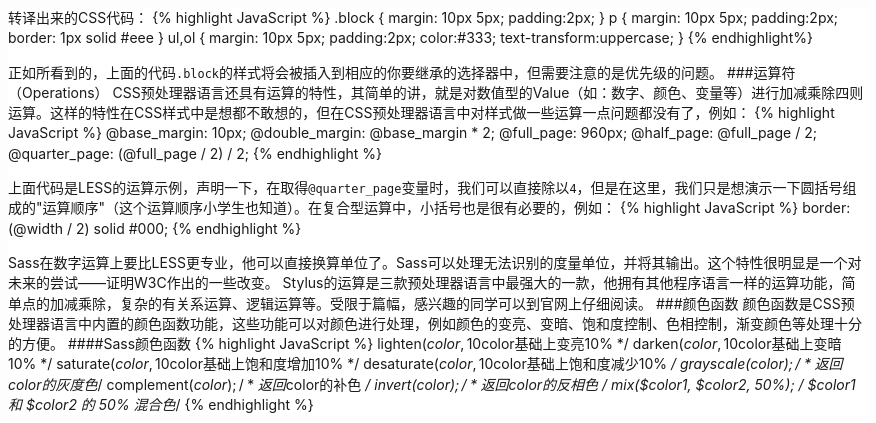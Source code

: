 转译出来的CSS代码：
{% highlight JavaScript %}
.block {
margin: 10px 5px;
padding:2px;
}
p {
margin: 10px 5px;
padding:2px;
border: 1px solid #eee
}
ul,ol {
margin: 10px 5px;
padding:2px;
color:#333;
text-transform:uppercase;
}
{% endhighlight%}

正如所看到的，上面的代码`.block`的样式将会被插入到相应的你要继承的选择器中，但需要注意的是优先级的问题。
###运算符（Operations）
CSS预处理器语言还具有运算的特性，其简单的讲，就是对数值型的Value（如：数字、颜色、变量等）进行加减乘除四则运算。这样的特性在CSS样式中是想都不敢想的，但在CSS预处理器语言中对样式做一些运算一点问题都没有了，例如：
{% highlight JavaScript %}
@base_margin: 10px;
@double_margin: @base_margin * 2;
@full_page: 960px;
@half_page: @full_page / 2;
@quarter_page: (@full_page / 2) / 2;
{% endhighlight %}

上面代码是LESS的运算示例，声明一下，在取得`@quarter_page`变量时，我们可以直接除以`4`，但是在这里，我们只是想演示一下圆括号组成的"运算顺序"（这个运算顺序小学生也知道）。在复合型运算中，小括号也是很有必要的，例如：
{% highlight JavaScript %}
border: (@width / 2) solid #000;
{% endhighlight %}

Sass在数字运算上要比LESS更专业，他可以直接换算单位了。Sass可以处理无法识别的度量单位，并将其输出。这个特性很明显是一个对未来的尝试——证明W3C作出的一些改变。
Stylus的运算是三款预处理器语言中最强大的一款，他拥有其他程序语言一样的运算功能，简单点的加减乘除，复杂的有关系运算、逻辑运算等。受限于篇幅，感兴趣的同学可以到官网上仔细阅读。
###颜色函数
颜色函数是CSS预处理器语言中内置的颜色函数功能，这些功能可以对颜色进行处理，例如颜色的变亮、变暗、饱和度控制、色相控制，渐变颜色等处理十分的方便。
####Sass颜色函数
{% highlight JavaScript %}
lighten($color, 10%); /* 返回的颜色在$color基础上变亮10% */
darken($color, 10%); /* 返回的颜色在$color基础上变暗10% */
saturate($color, 10%); /* 返回的颜色在$color基础上饱和度增加10% */
desaturate($color, 10%); /* 返回的颜色在$color基础上饱和度减少10% */
grayscale($color); /* 返回$color的灰度色*/
complement($color); /* 返回$color的补色 */
invert($color); /* 返回$color的反相色 */
mix($color1, $color2, 50%); /* $color1 和 $color2 的 50% 混合色*/
{% endhighlight %}

